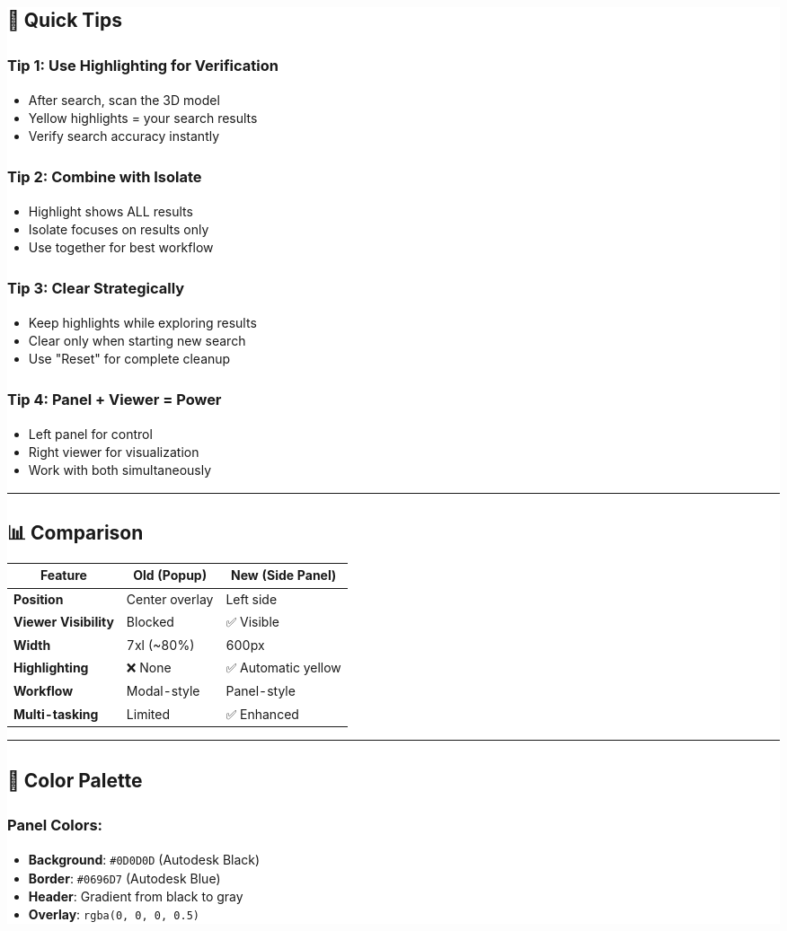 
## 🚀 Quick Tips

### Tip 1: **Use Highlighting for Verification**
- After search, scan the 3D model
- Yellow highlights = your search results
- Verify search accuracy instantly

### Tip 2: **Combine with Isolate**
- Highlight shows ALL results
- Isolate focuses on results only
- Use together for best workflow

### Tip 3: **Clear Strategically**
- Keep highlights while exploring results
- Clear only when starting new search
- Use "Reset" for complete cleanup

### Tip 4: **Panel + Viewer = Power**
- Left panel for control
- Right viewer for visualization
- Work with both simultaneously

---

## 📊 Comparison

| Feature | Old (Popup) | New (Side Panel) |
|---------|-------------|------------------|
| **Position** | Center overlay | Left side |
| **Viewer Visibility** | Blocked | ✅ Visible |
| **Width** | 7xl (~80%) | 600px |
| **Highlighting** | ❌ None | ✅ Automatic yellow |
| **Workflow** | Modal-style | Panel-style |
| **Multi-tasking** | Limited | ✅ Enhanced |

---

## 🎨 Color Palette

### Panel Colors:
- **Background**: `#0D0D0D` (Autodesk Black)
- **Border**: `#0696D7` (Autodesk Blue)
- **Header**: Gradient from black to gray
- **Overlay**: `rgba(0, 0, 0, 0.5)`
